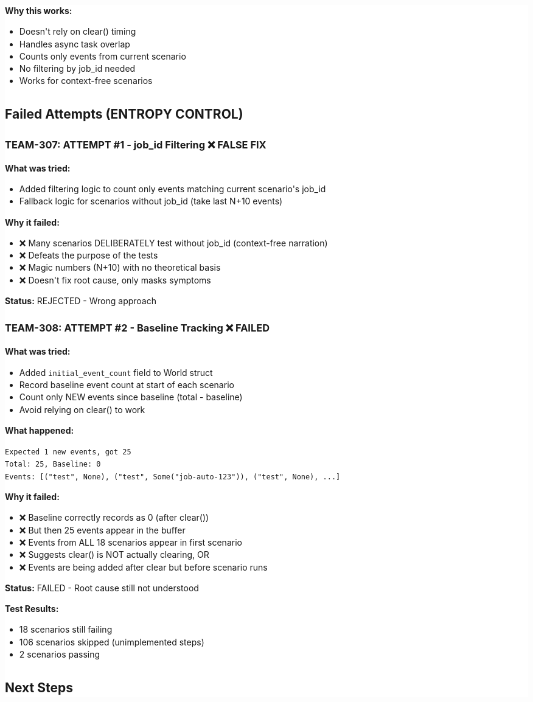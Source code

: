 **Why this works:**
- Doesn't rely on clear() timing
- Handles async task overlap
- Counts only events from current scenario
- No filtering by job_id needed
- Works for context-free scenarios

## Failed Attempts (ENTROPY CONTROL)

### TEAM-307: ATTEMPT #1 - job_id Filtering ❌ FALSE FIX

**What was tried:**
- Added filtering logic to count only events matching current scenario's job_id
- Fallback logic for scenarios without job_id (take last N+10 events)

**Why it failed:**
- ❌ Many scenarios DELIBERATELY test without job_id (context-free narration)
- ❌ Defeats the purpose of the tests
- ❌ Magic numbers (N+10) with no theoretical basis
- ❌ Doesn't fix root cause, only masks symptoms

**Status:** REJECTED - Wrong approach

### TEAM-308: ATTEMPT #2 - Baseline Tracking ❌ FAILED

**What was tried:**
- Added `initial_event_count` field to World struct
- Record baseline event count at start of each scenario
- Count only NEW events since baseline (total - baseline)
- Avoid relying on clear() to work

**What happened:**
```
Expected 1 new events, got 25
Total: 25, Baseline: 0
Events: [("test", None), ("test", Some("job-auto-123")), ("test", None), ...]
```

**Why it failed:**
- ❌ Baseline correctly records as 0 (after clear())
- ❌ But then 25 events appear in the buffer
- ❌ Events from ALL 18 scenarios appear in first scenario
- ❌ Suggests clear() is NOT actually clearing, OR
- ❌ Events are being added after clear but before scenario runs

**Status:** FAILED - Root cause still not understood

**Test Results:**
- 18 scenarios still failing
- 106 scenarios skipped (unimplemented steps)
- 2 scenarios passing

## Next Steps
